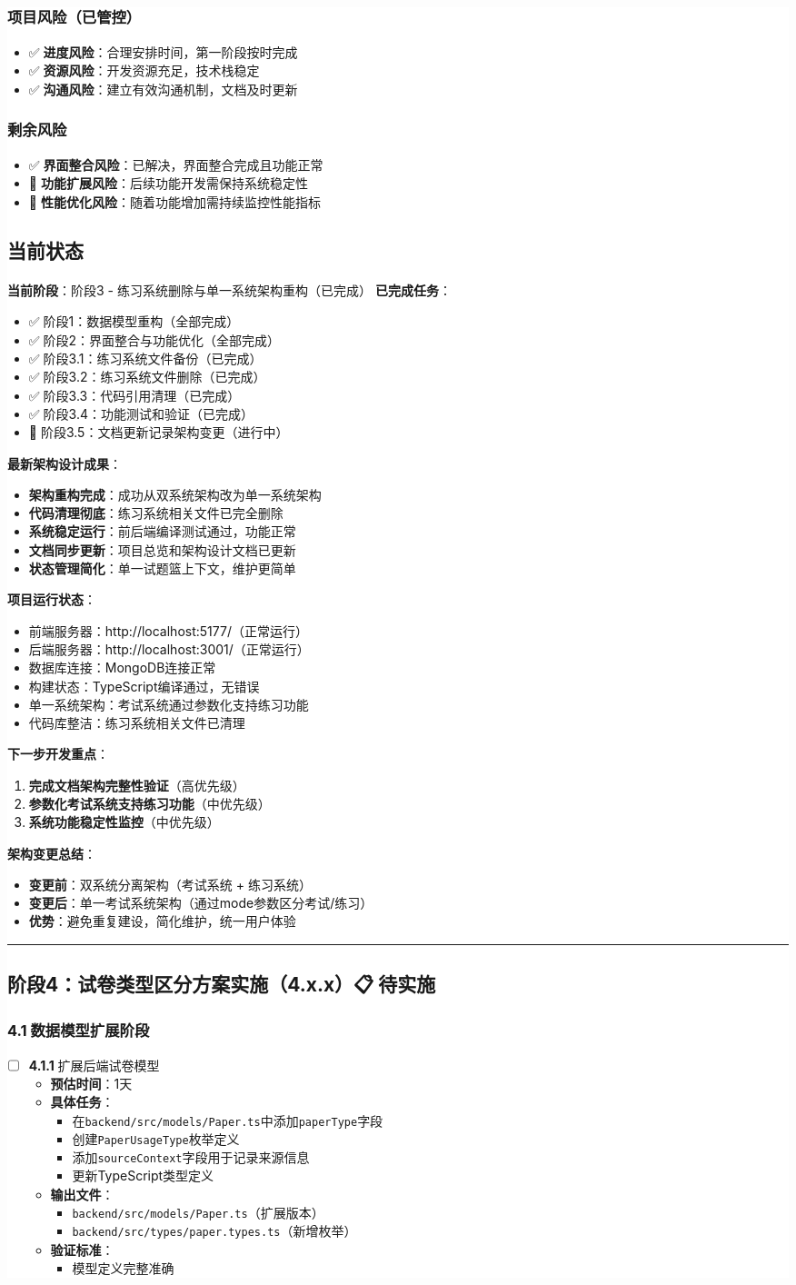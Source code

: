 ### 项目风险（已管控）
- ✅ **进度风险**：合理安排时间，第一阶段按时完成
- ✅ **资源风险**：开发资源充足，技术栈稳定
- ✅ **沟通风险**：建立有效沟通机制，文档及时更新

### 剩余风险
- ✅ **界面整合风险**：已解决，界面整合完成且功能正常
- 🔄 **功能扩展风险**：后续功能开发需保持系统稳定性
- 🔄 **性能优化风险**：随着功能增加需持续监控性能指标

## 当前状态

**当前阶段**：阶段3 - 练习系统删除与单一系统架构重构（已完成）
**已完成任务**：
- ✅ 阶段1：数据模型重构（全部完成）
- ✅ 阶段2：界面整合与功能优化（全部完成）
- ✅ 阶段3.1：练习系统文件备份（已完成）
- ✅ 阶段3.2：练习系统文件删除（已完成）
- ✅ 阶段3.3：代码引用清理（已完成）
- ✅ 阶段3.4：功能测试和验证（已完成）
- 🔄 阶段3.5：文档更新记录架构变更（进行中）

**最新架构设计成果**：
- **架构重构完成**：成功从双系统架构改为单一系统架构
- **代码清理彻底**：练习系统相关文件已完全删除
- **系统稳定运行**：前后端编译测试通过，功能正常
- **文档同步更新**：项目总览和架构设计文档已更新
- **状态管理简化**：单一试题篮上下文，维护更简单

**项目运行状态**：
- 前端服务器：http://localhost:5177/（正常运行）
- 后端服务器：http://localhost:3001/（正常运行）
- 数据库连接：MongoDB连接正常
- 构建状态：TypeScript编译通过，无错误
- 单一系统架构：考试系统通过参数化支持练习功能
- 代码库整洁：练习系统相关文件已清理

**下一步开发重点**：
1. **完成文档架构完整性验证**（高优先级）
2. **参数化考试系统支持练习功能**（中优先级）
3. **系统功能稳定性监控**（中优先级）

**架构变更总结**：
- **变更前**：双系统分离架构（考试系统 + 练习系统）
- **变更后**：单一考试系统架构（通过mode参数区分考试/练习）
- **优势**：避免重复建设，简化维护，统一用户体验

---

## 阶段4：试卷类型区分方案实施（4.x.x）📋 待实施

### 4.1 数据模型扩展阶段
- [ ] **4.1.1** 扩展后端试卷模型
  - **预估时间**：1天
  - **具体任务**：
    - 在`backend/src/models/Paper.ts`中添加`paperType`字段
    - 创建`PaperUsageType`枚举定义
    - 添加`sourceContext`字段用于记录来源信息
    - 更新TypeScript类型定义
  - **输出文件**：
    - `backend/src/models/Paper.ts`（扩展版本）
    - `backend/src/types/paper.types.ts`（新增枚举）
  - **验证标准**：
    - 模型定义完整准确